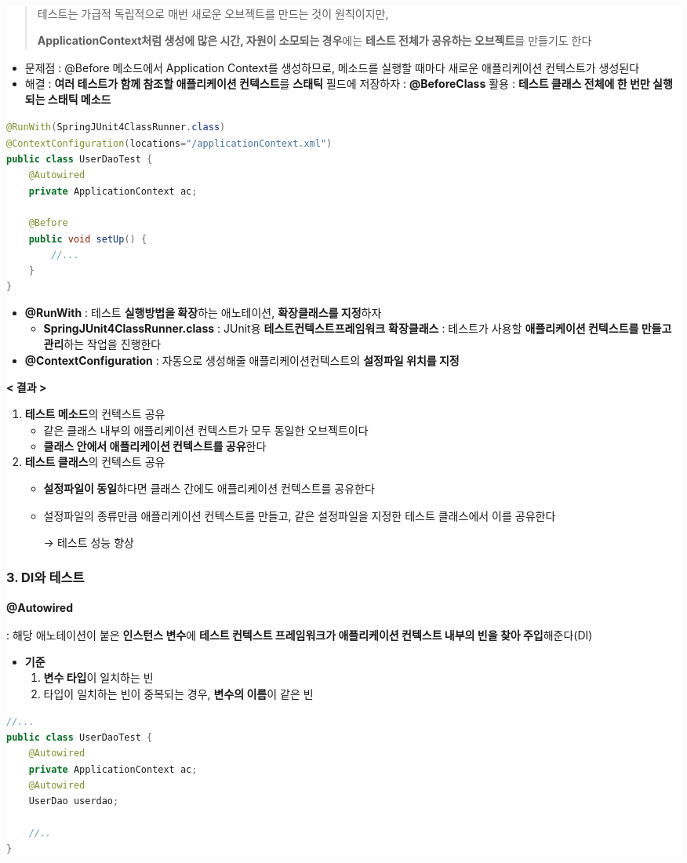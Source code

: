 > 테스트는 가급적 독립적으로 매번 새로운 오브젝트를 만드는 것이 원칙이지만,
> 
> 
> **ApplicationContext처럼 생성에 많은 시간, 자원이 소모되는 경우**에는 **테스트 전체가 공유하는 오브젝트**를 만들기도 한다
> 

- 문제점 : @Before 메소드에서 Application Context를 생성하므로, 메소드를 실행할 때마다 새로운 애플리케이션 컨텍스트가 생성된다
- 해결 : **여러 테스트가 함께 참조할 애플리케이션 컨텍스트**를 **스태틱** 필드에 저장하자
: **@BeforeClass** 활용 : **테스트 클래스 전체에 한 번만 실행되는 스태틱 메소드**

```java
@RunWith(SpringJUnit4ClassRunner.class)
@ContextConfiguration(locations="/applicationContext.xml")
public class UserDaoTest {
	@Autowired
	private ApplicationContext ac;
	
	@Before
	public void setUp() {
		//...
	}
}
```

- **@RunWith** : 테스트 **실행방법을 확장**하는 애노테이션, **확장클래스를 지정**하자
    - **SpringJUnit4ClassRunner.class** : JUnit용 **테스트컨텍스트프레임워크** **확장클래스**
    : 테스트가 사용할 **애플리케이션 컨텍스트를 만들고 관리**하는 작업을 진행한다
- **@ContextConfiguration** : 자동으로 생성해줄 애플리케이션컨텍스트의 **설정파일 위치를 지정**

**< 결과 >**

1. **테스트 메소드**의 컨텍스트 공유
    - 같은 클래스 내부의 애플리케이션 컨텍스트가 모두 동일한 오브젝트이다
    - **클래스 안에서 애플리케이션 컨텍스트를 공유**한다
2. **테스트 클래스**의 컨텍스트 공유
    - **설정파일이 동일**하다면 클래스 간에도 애플리케이션 컨텍스트를 공유한다
    - 설정파일의 종류만큼 애플리케이션 컨텍스트를 만들고, 같은 설정파일을 지정한 테스트 클래스에서 이를 공유한다
        
        → 테스트 성능 향상
        

### 3. DI와 테스트

**@Autowired**

: 해당 애노테이션이 붙은 **인스턴스 변수**에 **테스트 컨텍스트 프레임워크가 애플리케이션 컨텍스트 내부의 빈을 찾아 주입**해준다(DI)

- **기준**
    1. **변수 타입**이 일치하는 빈
    2. 타입이 일치하는 빈이 중복되는 경우, **변수의 이름**이 같은 빈
    

```java
//...
public class UserDaoTest {
	@Autowired
	private ApplicationContext ac;
	@Autowired
	UserDao userdao;
	
	//..
}	
```

